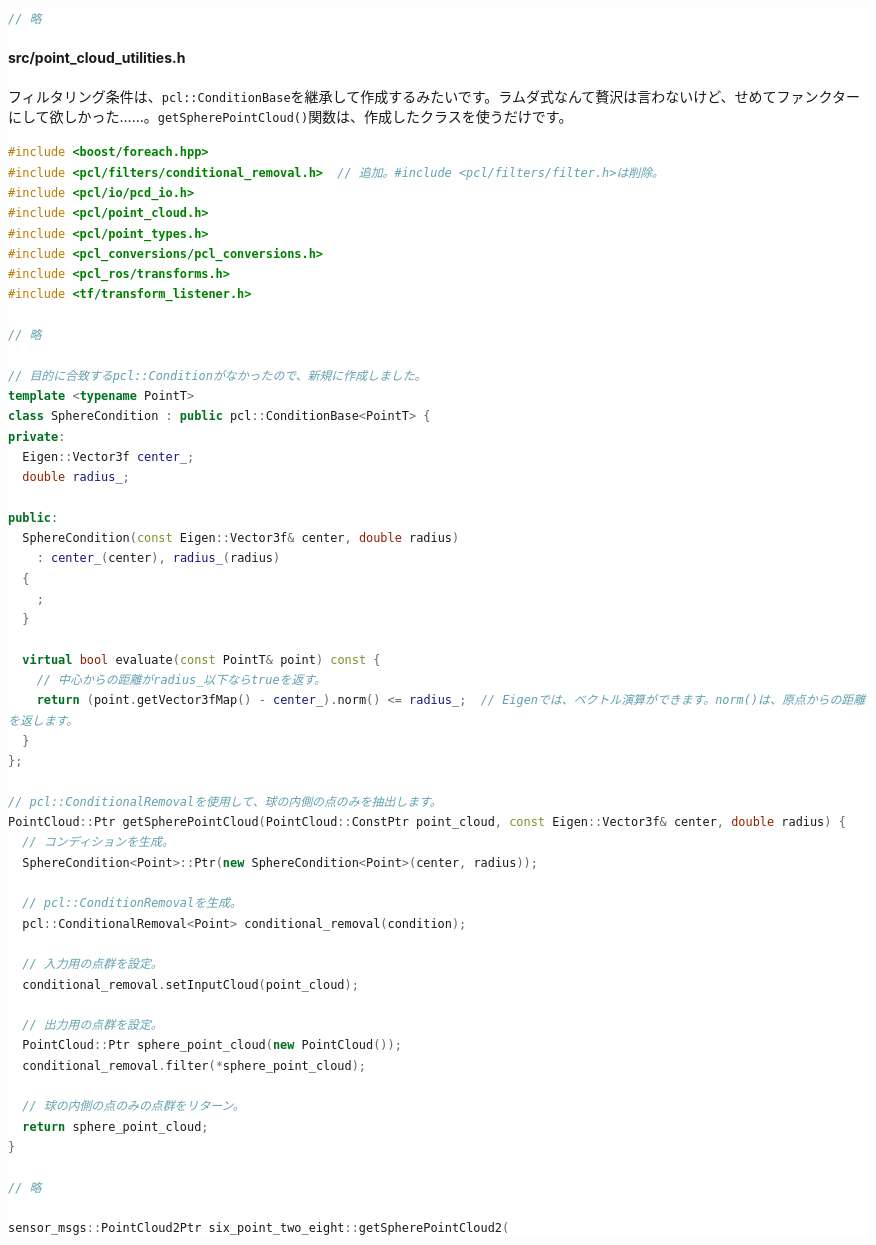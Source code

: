 ```cpp
// 略
```

#### src/point\_cloud\_utilities.h

フィルタリング条件は、`pcl::ConditionBase`を継承して作成するみたいです。ラムダ式なんて贅沢は言わないけど、せめてファンクターにして欲しかった……。`getSpherePointCloud()`関数は、作成したクラスを使うだけです。

```cpp
#include <boost/foreach.hpp>
#include <pcl/filters/conditional_removal.h>  // 追加。#include <pcl/filters/filter.h>は削除。
#include <pcl/io/pcd_io.h>
#include <pcl/point_cloud.h>
#include <pcl/point_types.h>
#include <pcl_conversions/pcl_conversions.h>
#include <pcl_ros/transforms.h>
#include <tf/transform_listener.h>

// 略

// 目的に合致するpcl::Conditionがなかったので、新規に作成しました。
template <typename PointT>
class SphereCondition : public pcl::ConditionBase<PointT> {
private:
  Eigen::Vector3f center_;
  double radius_;

public:
  SphereCondition(const Eigen::Vector3f& center, double radius)
    : center_(center), radius_(radius)
  {
    ;
  }

  virtual bool evaluate(const PointT& point) const {
    // 中心からの距離がradius_以下ならtrueを返す。
    return (point.getVector3fMap() - center_).norm() <= radius_;  // Eigenでは、ベクトル演算ができます。norm()は、原点からの距離を返します。
  }
};

// pcl::ConditionalRemovalを使用して、球の内側の点のみを抽出します。
PointCloud::Ptr getSpherePointCloud(PointCloud::ConstPtr point_cloud, const Eigen::Vector3f& center, double radius) {
  // コンディションを生成。
  SphereCondition<Point>::Ptr(new SphereCondition<Point>(center, radius));

  // pcl::ConditionRemovalを生成。
  pcl::ConditionalRemoval<Point> conditional_removal(condition);

  // 入力用の点群を設定。
  conditional_removal.setInputCloud(point_cloud);
  
  // 出力用の点群を設定。
  PointCloud::Ptr sphere_point_cloud(new PointCloud());
  conditional_removal.filter(*sphere_point_cloud);

  // 球の内側の点のみの点群をリターン。
  return sphere_point_cloud;
}

// 略

sensor_msgs::PointCloud2Ptr six_point_two_eight::getSpherePointCloud2(
```